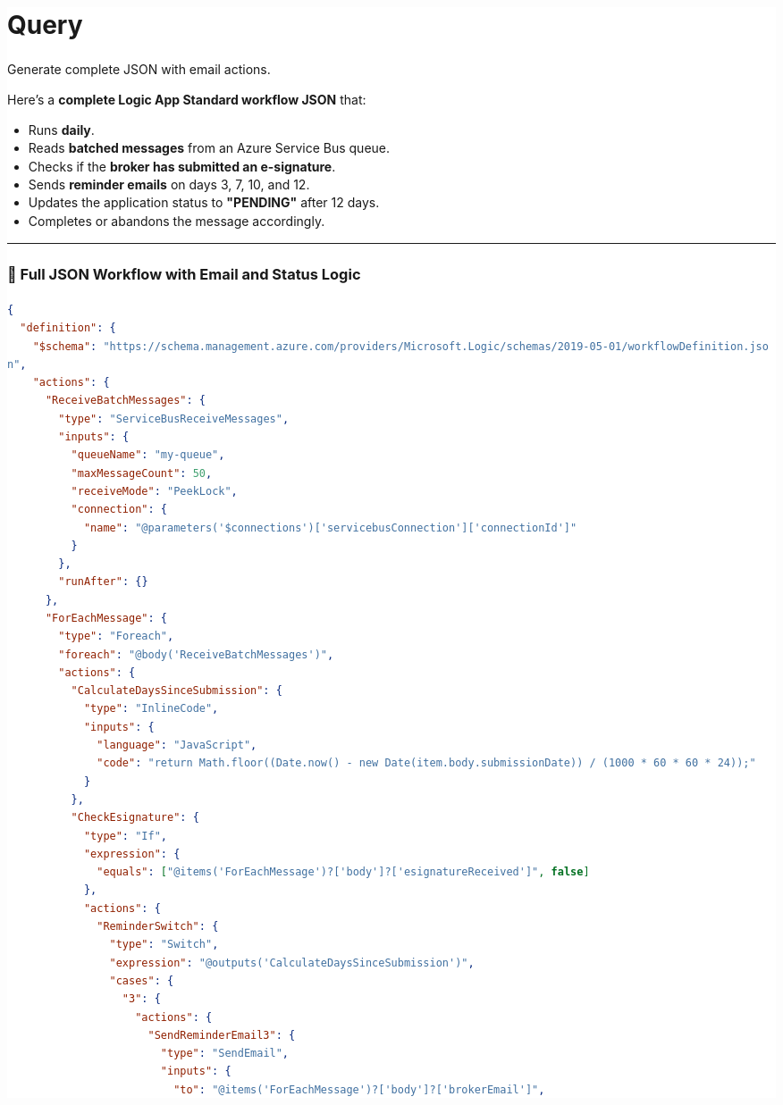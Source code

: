 
# Query

Generate complete JSON with email actions.

Here’s a **complete Logic App Standard workflow JSON** that:

- Runs **daily**.
- Reads **batched messages** from an Azure Service Bus queue.
- Checks if the **broker has submitted an e-signature**.
- Sends **reminder emails** on days 3, 7, 10, and 12.
- Updates the application status to **"PENDING"** after 12 days.
- Completes or abandons the message accordingly.

---

### 🧾 Full JSON Workflow with Email and Status Logic

```json
{
  "definition": {
    "$schema": "https://schema.management.azure.com/providers/Microsoft.Logic/schemas/2019-05-01/workflowDefinition.json",
    "actions": {
      "ReceiveBatchMessages": {
        "type": "ServiceBusReceiveMessages",
        "inputs": {
          "queueName": "my-queue",
          "maxMessageCount": 50,
          "receiveMode": "PeekLock",
          "connection": {
            "name": "@parameters('$connections')['servicebusConnection']['connectionId']"
          }
        },
        "runAfter": {}
      },
      "ForEachMessage": {
        "type": "Foreach",
        "foreach": "@body('ReceiveBatchMessages')",
        "actions": {
          "CalculateDaysSinceSubmission": {
            "type": "InlineCode",
            "inputs": {
              "language": "JavaScript",
              "code": "return Math.floor((Date.now() - new Date(item.body.submissionDate)) / (1000 * 60 * 60 * 24));"
            }
          },
          "CheckEsignature": {
            "type": "If",
            "expression": {
              "equals": ["@items('ForEachMessage')?['body']?['esignatureReceived']", false]
            },
            "actions": {
              "ReminderSwitch": {
                "type": "Switch",
                "expression": "@outputs('CalculateDaysSinceSubmission')",
                "cases": {
                  "3": {
                    "actions": {
                      "SendReminderEmail3": {
                        "type": "SendEmail",
                        "inputs": {
                          "to": "@items('ForEachMessage')?['body']?['brokerEmail']",
```